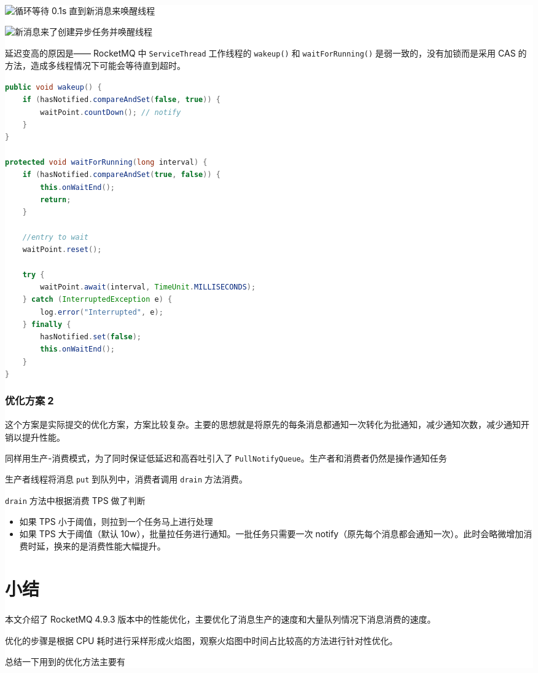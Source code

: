 ![循环等待 0.1s 直到新消息来唤醒线程](https://scarb-images.oss-cn-hangzhou.aliyuncs.com/img/202204151125382.png)

![新消息来了创建异步任务并唤醒线程](https://scarb-images.oss-cn-hangzhou.aliyuncs.com/img/202204151126339.png)

延迟变高的原因是—— RocketMQ 中 `ServiceThread` 工作线程的 `wakeup()` 和 `waitForRunning()` 是弱一致的，没有加锁而是采用 CAS 的方法，造成多线程情况下可能会等待直到超时。

```java
public void wakeup() {
    if (hasNotified.compareAndSet(false, true)) {
        waitPoint.countDown(); // notify
    }
}

protected void waitForRunning(long interval) {
    if (hasNotified.compareAndSet(true, false)) {
        this.onWaitEnd();
        return;
    }

    //entry to wait
    waitPoint.reset();

    try {
        waitPoint.await(interval, TimeUnit.MILLISECONDS);
    } catch (InterruptedException e) {
        log.error("Interrupted", e);
    } finally {
        hasNotified.set(false);
        this.onWaitEnd();
    }
}
```

### 优化方案 2

这个方案是实际提交的优化方案，方案比较复杂。主要的思想就是将原先的每条消息都通知一次转化为批通知，减少通知次数，减少通知开销以提升性能。

同样用生产-消费模式，为了同时保证低延迟和高吞吐引入了 `PullNotifyQueue`。生产者和消费者仍然是操作通知任务

生产者线程将消息 `put` 到队列中，消费者调用 `drain` 方法消费。

`drain` 方法中根据消费 TPS 做了判断

* 如果 TPS 小于阈值，则拉到一个任务马上进行处理
* 如果 TPS 大于阈值（默认 10w），批量拉任务进行通知。一批任务只需要一次 notify（原先每个消息都会通知一次）。此时会略微增加消费时延，换来的是消费性能大幅提升。

# 小结

本文介绍了 RocketMQ 4.9.3 版本中的性能优化，主要优化了消息生产的速度和大量队列情况下消息消费的速度。

优化的步骤是根据 CPU 耗时进行采样形成火焰图，观察火焰图中时间占比较高的方法进行针对性优化。

总结一下用到的优化方法主要有
